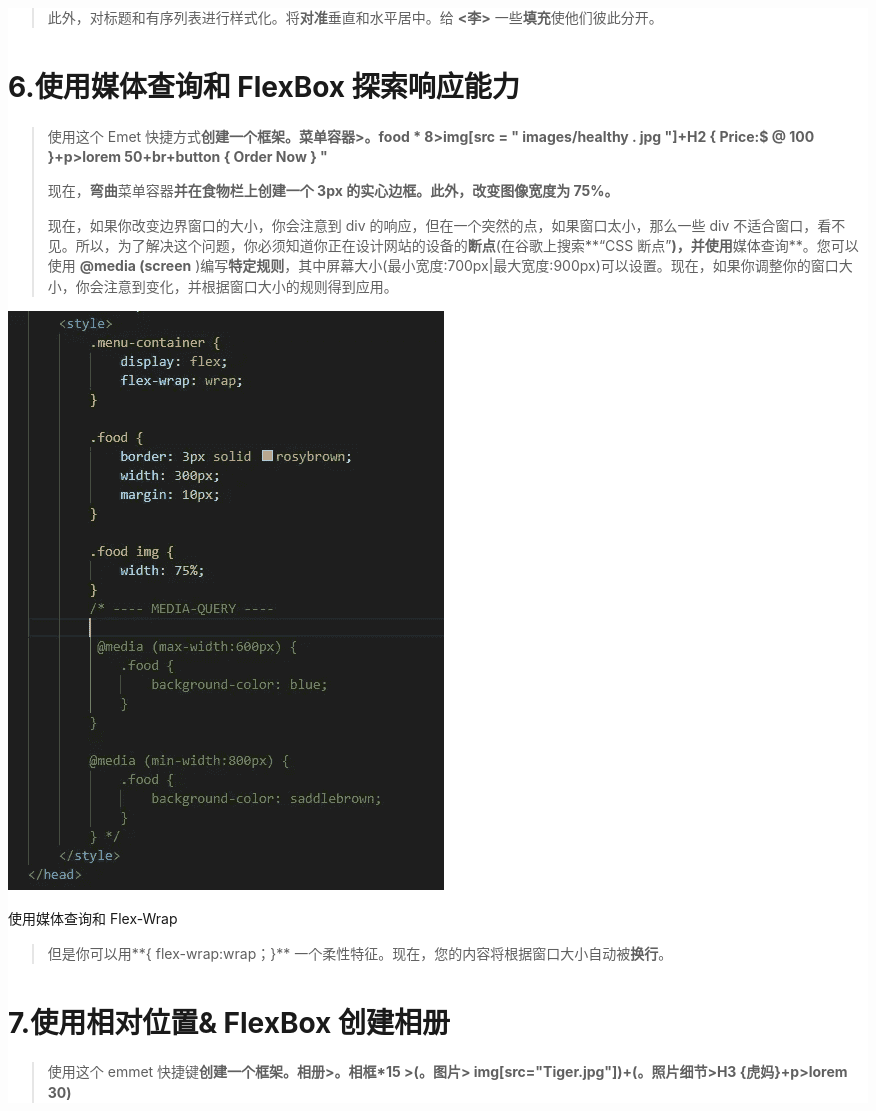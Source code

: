 > 此外，对标题和有序列表进行样式化。将**对准**垂直和水平居中。给 **<李>** 一些**填充**使他们彼此分开。

# 6.使用媒体查询和 FlexBox 探索响应能力

> 使用这个 Emet 快捷方式**创建一个框架。菜单容器>。food * 8>img[src = " images/healthy . jpg "]+H2 { Price:$ @ 100 }+p>lorem 50+br+button { Order Now } "**
> 
> 现在，**弯曲**菜单容器**并在食物栏上创建一个 3px 的实心边框。此外，改变图像宽度为 75%。**
> 
> 现在，如果你改变边界窗口的大小，你会注意到 div 的响应，但在一个突然的点，如果窗口太小，那么一些 div 不适合窗口，看不见。所以，为了解决这个问题，你必须知道你正在设计网站的设备的**断点**(在谷歌上搜索**“CSS 断点”**)，并使用**媒体查询**。您可以使用 **@media (screen** )编写**特定规则**，其中屏幕大小(最小宽度:700px|最大宽度:900px)可以设置。现在，如果你调整你的窗口大小，你会注意到变化，并根据窗口大小的规则得到应用。

![](img/572c94be8138f61b6bb0f9d9f6e3f402.png)

使用媒体查询和 Flex-Wrap

> 但是你可以用**{ flex-wrap:wrap；}** 一个柔性特征。现在，您的内容将根据窗口大小自动被**换行**。

# 7.使用相对位置& FlexBox 创建相册

> 使用这个 emmet 快捷键**创建一个框架。相册>。相框*15 >(。图片> img[src="Tiger.jpg"])+(。照片细节>H3 {虎妈}+p>lorem 30)**
